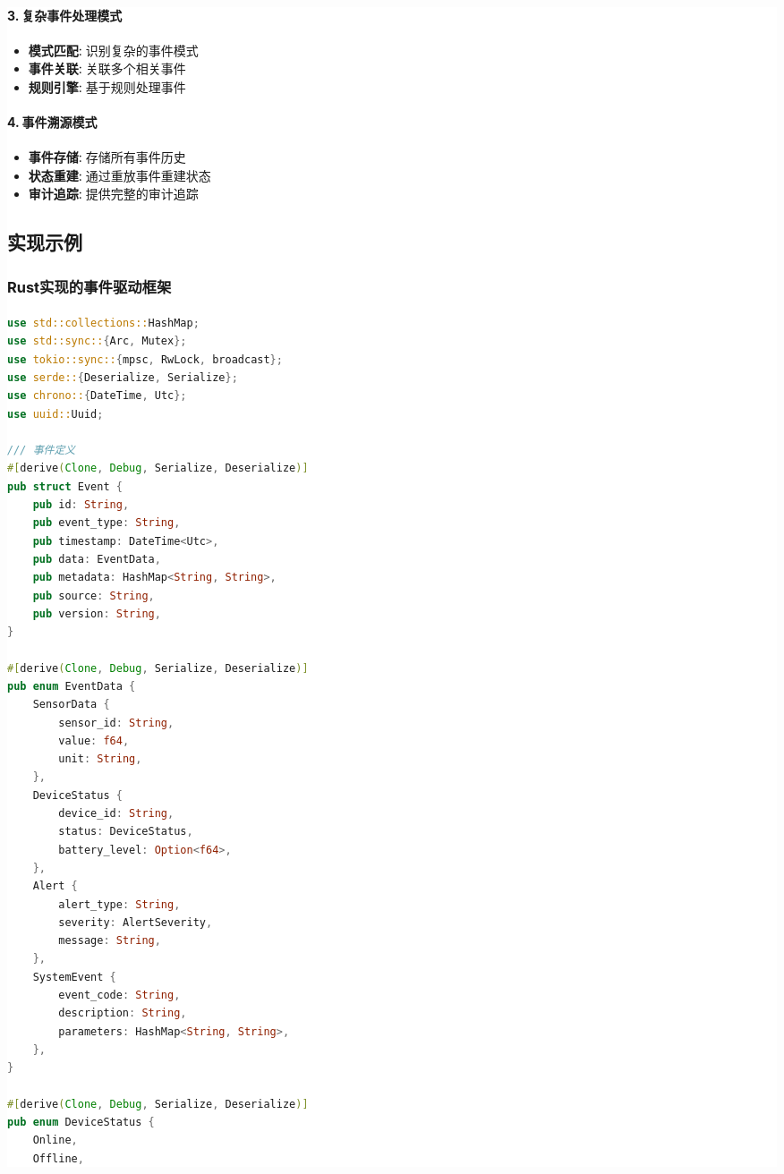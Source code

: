 #### 3. 复杂事件处理模式

- **模式匹配**: 识别复杂的事件模式
- **事件关联**: 关联多个相关事件
- **规则引擎**: 基于规则处理事件

#### 4. 事件溯源模式

- **事件存储**: 存储所有事件历史
- **状态重建**: 通过重放事件重建状态
- **审计追踪**: 提供完整的审计追踪

## 实现示例

### Rust实现的事件驱动框架

```rust
use std::collections::HashMap;
use std::sync::{Arc, Mutex};
use tokio::sync::{mpsc, RwLock, broadcast};
use serde::{Deserialize, Serialize};
use chrono::{DateTime, Utc};
use uuid::Uuid;

/// 事件定义
#[derive(Clone, Debug, Serialize, Deserialize)]
pub struct Event {
    pub id: String,
    pub event_type: String,
    pub timestamp: DateTime<Utc>,
    pub data: EventData,
    pub metadata: HashMap<String, String>,
    pub source: String,
    pub version: String,
}

#[derive(Clone, Debug, Serialize, Deserialize)]
pub enum EventData {
    SensorData {
        sensor_id: String,
        value: f64,
        unit: String,
    },
    DeviceStatus {
        device_id: String,
        status: DeviceStatus,
        battery_level: Option<f64>,
    },
    Alert {
        alert_type: String,
        severity: AlertSeverity,
        message: String,
    },
    SystemEvent {
        event_code: String,
        description: String,
        parameters: HashMap<String, String>,
    },
}

#[derive(Clone, Debug, Serialize, Deserialize)]
pub enum DeviceStatus {
    Online,
    Offline,
```